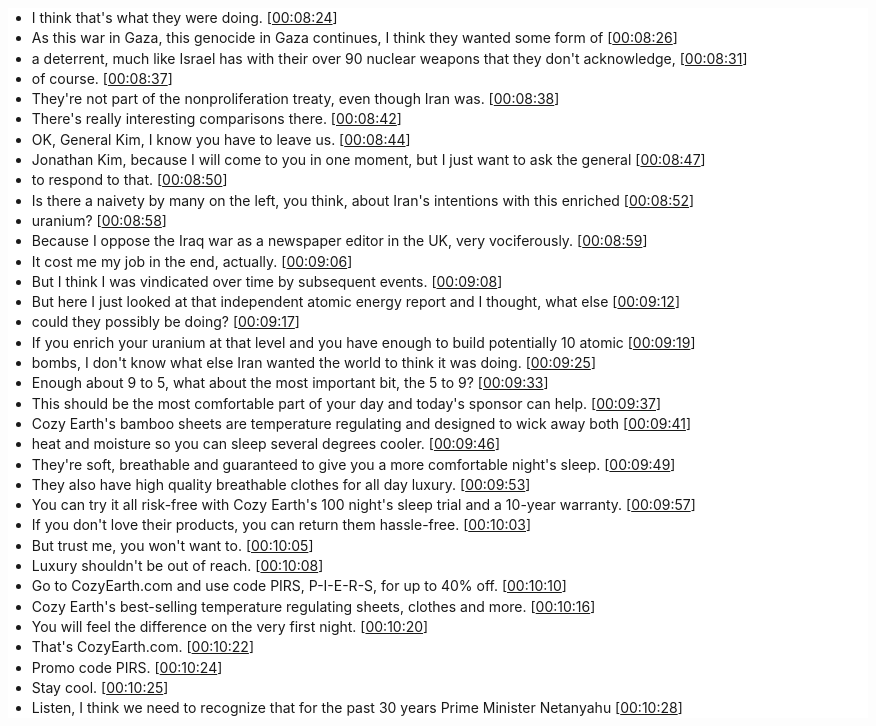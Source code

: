 *  I think that's what they were doing. [[00:08:24](https://www.youtube.com/watch?v=ul-yzKQThWM&t=504.96s)]
*  As this war in Gaza, this genocide in Gaza continues, I think they wanted some form of [[00:08:26](https://www.youtube.com/watch?v=ul-yzKQThWM&t=506.32s)]
*  a deterrent, much like Israel has with their over 90 nuclear weapons that they don't acknowledge, [[00:08:31](https://www.youtube.com/watch?v=ul-yzKQThWM&t=511.88s)]
*  of course. [[00:08:37](https://www.youtube.com/watch?v=ul-yzKQThWM&t=517.72s)]
*  They're not part of the nonproliferation treaty, even though Iran was. [[00:08:38](https://www.youtube.com/watch?v=ul-yzKQThWM&t=518.72s)]
*  There's really interesting comparisons there. [[00:08:42](https://www.youtube.com/watch?v=ul-yzKQThWM&t=522.56s)]
*  OK, General Kim, I know you have to leave us. [[00:08:44](https://www.youtube.com/watch?v=ul-yzKQThWM&t=524.6s)]
*  Jonathan Kim, because I will come to you in one moment, but I just want to ask the general [[00:08:47](https://www.youtube.com/watch?v=ul-yzKQThWM&t=527.1999999999999s)]
*  to respond to that. [[00:08:50](https://www.youtube.com/watch?v=ul-yzKQThWM&t=530.84s)]
*  Is there a naivety by many on the left, you think, about Iran's intentions with this enriched [[00:08:52](https://www.youtube.com/watch?v=ul-yzKQThWM&t=532.48s)]
*  uranium? [[00:08:58](https://www.youtube.com/watch?v=ul-yzKQThWM&t=538.64s)]
*  Because I oppose the Iraq war as a newspaper editor in the UK, very vociferously. [[00:08:59](https://www.youtube.com/watch?v=ul-yzKQThWM&t=539.64s)]
*  It cost me my job in the end, actually. [[00:09:06](https://www.youtube.com/watch?v=ul-yzKQThWM&t=546.1999999999999s)]
*  But I think I was vindicated over time by subsequent events. [[00:09:08](https://www.youtube.com/watch?v=ul-yzKQThWM&t=548.4399999999999s)]
*  But here I just looked at that independent atomic energy report and I thought, what else [[00:09:12](https://www.youtube.com/watch?v=ul-yzKQThWM&t=552.6s)]
*  could they possibly be doing? [[00:09:17](https://www.youtube.com/watch?v=ul-yzKQThWM&t=557.6s)]
*  If you enrich your uranium at that level and you have enough to build potentially 10 atomic [[00:09:19](https://www.youtube.com/watch?v=ul-yzKQThWM&t=559.76s)]
*  bombs, I don't know what else Iran wanted the world to think it was doing. [[00:09:25](https://www.youtube.com/watch?v=ul-yzKQThWM&t=565.9599999999999s)]
*  Enough about 9 to 5, what about the most important bit, the 5 to 9? [[00:09:33](https://www.youtube.com/watch?v=ul-yzKQThWM&t=573.28s)]
*  This should be the most comfortable part of your day and today's sponsor can help. [[00:09:37](https://www.youtube.com/watch?v=ul-yzKQThWM&t=577.32s)]
*  Cozy Earth's bamboo sheets are temperature regulating and designed to wick away both [[00:09:41](https://www.youtube.com/watch?v=ul-yzKQThWM&t=581.32s)]
*  heat and moisture so you can sleep several degrees cooler. [[00:09:46](https://www.youtube.com/watch?v=ul-yzKQThWM&t=586.12s)]
*  They're soft, breathable and guaranteed to give you a more comfortable night's sleep. [[00:09:49](https://www.youtube.com/watch?v=ul-yzKQThWM&t=589.1600000000001s)]
*  They also have high quality breathable clothes for all day luxury. [[00:09:53](https://www.youtube.com/watch?v=ul-yzKQThWM&t=593.4000000000001s)]
*  You can try it all risk-free with Cozy Earth's 100 night's sleep trial and a 10-year warranty. [[00:09:57](https://www.youtube.com/watch?v=ul-yzKQThWM&t=597.48s)]
*  If you don't love their products, you can return them hassle-free. [[00:10:03](https://www.youtube.com/watch?v=ul-yzKQThWM&t=603.08s)]
*  But trust me, you won't want to. [[00:10:05](https://www.youtube.com/watch?v=ul-yzKQThWM&t=605.88s)]
*  Luxury shouldn't be out of reach. [[00:10:08](https://www.youtube.com/watch?v=ul-yzKQThWM&t=608.64s)]
*  Go to CozyEarth.com and use code PIRS, P-I-E-R-S, for up to 40% off. [[00:10:10](https://www.youtube.com/watch?v=ul-yzKQThWM&t=610.12s)]
*  Cozy Earth's best-selling temperature regulating sheets, clothes and more. [[00:10:16](https://www.youtube.com/watch?v=ul-yzKQThWM&t=616.2800000000001s)]
*  You will feel the difference on the very first night. [[00:10:20](https://www.youtube.com/watch?v=ul-yzKQThWM&t=620.5200000000001s)]
*  That's CozyEarth.com. [[00:10:22](https://www.youtube.com/watch?v=ul-yzKQThWM&t=622.6800000000001s)]
*  Promo code PIRS. [[00:10:24](https://www.youtube.com/watch?v=ul-yzKQThWM&t=624.36s)]
*  Stay cool. [[00:10:25](https://www.youtube.com/watch?v=ul-yzKQThWM&t=625.88s)]
*  Listen, I think we need to recognize that for the past 30 years Prime Minister Netanyahu [[00:10:28](https://www.youtube.com/watch?v=ul-yzKQThWM&t=628.88s)]